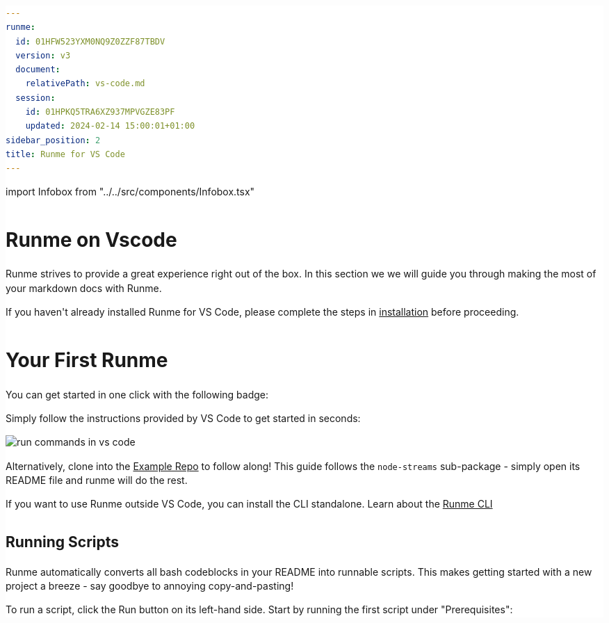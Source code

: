 ```yaml
---
runme:
  id: 01HFW523YXM0NQ9Z0ZZF87TBDV
  version: v3
  document:
    relativePath: vs-code.md
  session:
    id: 01HPKQ5TRA6XZ937MPVGZE83PF
    updated: 2024-02-14 15:00:01+01:00
sidebar_position: 2
title: Runme for VS Code
---
```


import Infobox from "../../src/components/Infobox.tsx"

# Runme on Vscode

Runme strives to provide a great experience right out of the box. In this section we we will guide you through making the most of your markdown docs with Runme.

<Infobox type="sidenote" title="Install Runme VS Code extension">

If you haven't already installed Runme for VS Code, please complete the steps in [installation](/install) before proceeding.

</Infobox>

# Your First Runme

You can get started in one click with the following badge:

Simply follow the instructions provided by VS Code to get started in seconds:

![run commands in vs code](../../static/img/run-commands-vscode.gif)

Alternatively, clone into the [Example Repo](https://github.com/stateful/blog-examples) to follow along! This guide follows the `node-streams` sub-package - simply open its README file and runme will do the rest.

If you want to use Runme outside VS Code, you can install the CLI standalone. Learn about the [Runme CLI](https://docs-runme-pzn34h35g-stateful.vercel.app/Installation/runmecli)

## Running Scripts

Runme automatically converts all bash codeblocks in your README into runnable scripts. This makes getting started with a new project a breeze - say goodbye to annoying copy-and-pasting!

To run a script, click the Run button on its left-hand side. Start by running the first script under "Prerequisites":

<video autoPlay loop muted playsInline controls>
  <source src="/videos/run-scripting-vscode.mp4" type="video/mp4" />
  <source src="/videos/run-scripting-vscode.webm" type="video/webm" />
</video>
